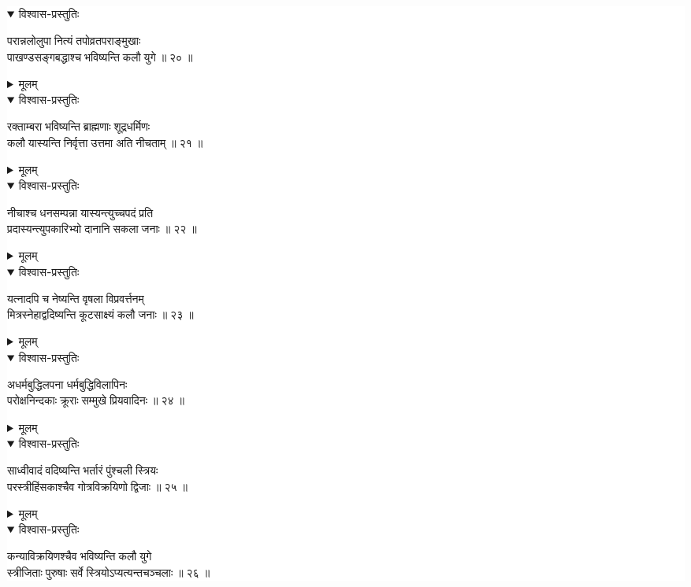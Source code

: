 

<details open><summary>विश्वास-प्रस्तुतिः</summary>

परान्नलोलुपा नित्यं तपोव्रतपराङ्मुखाः  
पाखण्डसङ्गबद्धाश्च भविष्यन्ति कलौ युगे ॥ २० ॥
</details>

<details><summary>मूलम्</summary></details>



<details open><summary>विश्वास-प्रस्तुतिः</summary>

रक्ताम्बरा भविष्यन्ति ब्राह्मणाः शूद्रधर्मिणः  
कलौ यास्यन्ति निर्वृत्ता उत्तमा अति नीचताम् ॥ २१ ॥
</details>

<details><summary>मूलम्</summary></details>



<details open><summary>विश्वास-प्रस्तुतिः</summary>

नीचाश्च धनसम्पन्ना यास्यन्त्युच्चपदं प्रति  
प्रदास्यन्त्युपकारिभ्यो दानानि सकला जनाः ॥ २२ ॥
</details>

<details><summary>मूलम्</summary></details>



<details open><summary>विश्वास-प्रस्तुतिः</summary>

यत्नादपि च नेष्यन्ति वृषला विप्रवर्त्तनम्  
मित्रस्नेहाद्वदिष्यन्ति कूटसाक्ष्यं कलौ जनाः ॥ २३ ॥
</details>

<details><summary>मूलम्</summary></details>



<details open><summary>विश्वास-प्रस्तुतिः</summary>

अधर्मबुद्धिलपना धर्मबुद्धिविलापिनः  
परोक्षनिन्दकाः क्रूराः सम्मुखे प्रियवादिनः ॥ २४ ॥
</details>

<details><summary>मूलम्</summary></details>



<details open><summary>विश्वास-प्रस्तुतिः</summary>

साध्वीवादं वदिष्यन्ति भर्तारं पुंश्चली स्त्रियः  
परस्त्रीहिंसकाश्चैव गोत्रविक्रयिणो द्विजाः ॥ २५ ॥
</details>

<details><summary>मूलम्</summary></details>



<details open><summary>विश्वास-प्रस्तुतिः</summary>

कन्याविक्रयिणश्चैव भविष्यन्ति कलौ युगे  
स्त्रीजिताः पुरुषाः सर्वे स्त्रियोऽप्यत्यन्तचञ्चलाः ॥ २६ ॥
</details>
